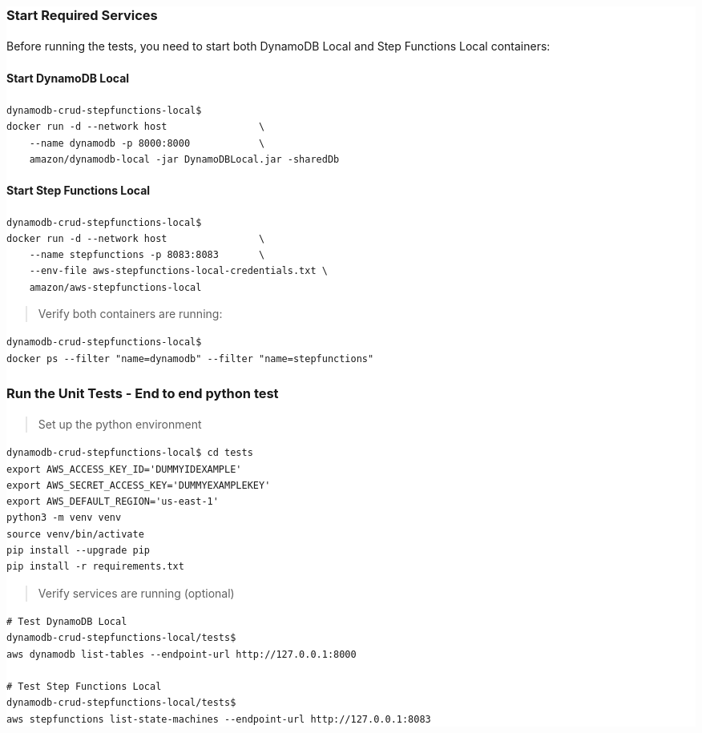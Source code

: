 ### Start Required Services

Before running the tests, you need to start both DynamoDB Local and Step Functions Local containers:

#### Start DynamoDB Local

```shell
dynamodb-crud-stepfunctions-local$
docker run -d --network host                \
    --name dynamodb -p 8000:8000            \
    amazon/dynamodb-local -jar DynamoDBLocal.jar -sharedDb
```

#### Start Step Functions Local

```shell
dynamodb-crud-stepfunctions-local$
docker run -d --network host                \
    --name stepfunctions -p 8083:8083       \
    --env-file aws-stepfunctions-local-credentials.txt \
    amazon/aws-stepfunctions-local
```

> Verify both containers are running:

```shell
dynamodb-crud-stepfunctions-local$
docker ps --filter "name=dynamodb" --filter "name=stepfunctions"
```

### Run the Unit Tests - End to end python test

> Set up the python environment

```shell
dynamodb-crud-stepfunctions-local$ cd tests
export AWS_ACCESS_KEY_ID='DUMMYIDEXAMPLE'
export AWS_SECRET_ACCESS_KEY='DUMMYEXAMPLEKEY'
export AWS_DEFAULT_REGION='us-east-1'
python3 -m venv venv
source venv/bin/activate
pip install --upgrade pip
pip install -r requirements.txt
```

> Verify services are running (optional)

```shell
# Test DynamoDB Local
dynamodb-crud-stepfunctions-local/tests$
aws dynamodb list-tables --endpoint-url http://127.0.0.1:8000

# Test Step Functions Local  
dynamodb-crud-stepfunctions-local/tests$
aws stepfunctions list-state-machines --endpoint-url http://127.0.0.1:8083
```
